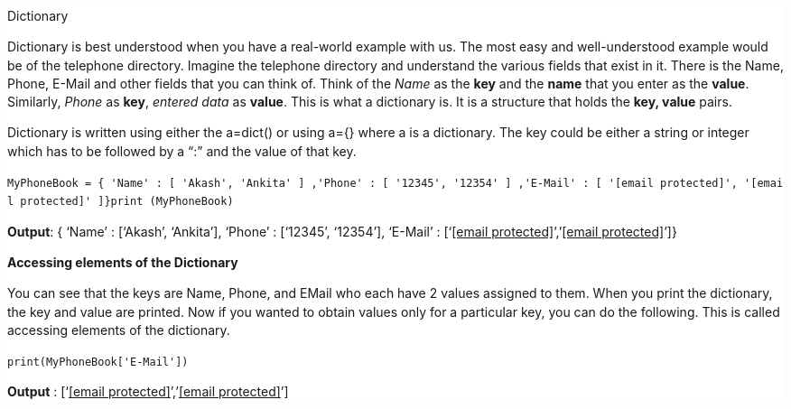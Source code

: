 <span class="text-4505230f--HeadingH700-04e1a2a3--textContentFamily-49a318e1"><span data-key="ad0eebcce03d45ceae4d23ecbb166779"><span data-offset-key="ad0eebcce03d45ceae4d23ecbb166779:0">Dictionary</span></span></span>

<span class="text-4505230f--TextH400-3033861f--textContentFamily-49a318e1"><span data-key="20b5768911cc49b187a95c33675b09b1"><span data-offset-key="20b5768911cc49b187a95c33675b09b1:0">Dictionary is best understood when you have a real-world example with us. The most easy and well-understood example would be of the telephone directory. Imagine the telephone directory and understand the various fields that exist in it. There is the Name, Phone, E-Mail and other fields that you can think of. Think of the </span><span data-offset-key="20b5768911cc49b187a95c33675b09b1:1">*Name*</span><span data-offset-key="20b5768911cc49b187a95c33675b09b1:2"> as the </span><span data-offset-key="20b5768911cc49b187a95c33675b09b1:3">**key**</span><span data-offset-key="20b5768911cc49b187a95c33675b09b1:4"> and the </span><span data-offset-key="20b5768911cc49b187a95c33675b09b1:5">**name**</span><span data-offset-key="20b5768911cc49b187a95c33675b09b1:6"> that you enter as the </span><span data-offset-key="20b5768911cc49b187a95c33675b09b1:7">**value**</span><span data-offset-key="20b5768911cc49b187a95c33675b09b1:8">. Similarly, </span><span data-offset-key="20b5768911cc49b187a95c33675b09b1:9">*Phone*</span><span data-offset-key="20b5768911cc49b187a95c33675b09b1:10"> as </span><span data-offset-key="20b5768911cc49b187a95c33675b09b1:11">**key**</span><span data-offset-key="20b5768911cc49b187a95c33675b09b1:12">, </span><span data-offset-key="20b5768911cc49b187a95c33675b09b1:13">*entered data*</span><span data-offset-key="20b5768911cc49b187a95c33675b09b1:14"> as </span><span data-offset-key="20b5768911cc49b187a95c33675b09b1:15">**value**</span><span data-offset-key="20b5768911cc49b187a95c33675b09b1:16">. This is what a dictionary is. It is a structure that holds the </span><span data-offset-key="20b5768911cc49b187a95c33675b09b1:17">**key, value**</span><span data-offset-key="20b5768911cc49b187a95c33675b09b1:18"> pairs.</span></span></span>

<span class="text-4505230f--TextH400-3033861f--textContentFamily-49a318e1"><span data-key="17d3910bd0164685b246d95f679c0e98"><span data-offset-key="17d3910bd0164685b246d95f679c0e98:0">Dictionary is written using either the a=dict() or using a={} where a is a dictionary. The key could be either a string or integer which has to be followed by a “:” and the value of that key.</span></span></span>

    MyPhoneBook = { 'Name' : [ 'Akash', 'Ankita' ] ,'Phone' : [ '12345', '12354' ] ,'E-Mail' : [ '[email protected]', '[email protected]' ]}print (MyPhoneBook)

<span class="text-4505230f--TextH400-3033861f--textContentFamily-49a318e1"><span data-key="26a8a24a9cd4454bb0fe562f53faed8e"><span data-offset-key="26a8a24a9cd4454bb0fe562f53faed8e:0">**Output**</span><span data-offset-key="26a8a24a9cd4454bb0fe562f53faed8e:1">: { ‘Name’ : \[‘Akash’, ‘Ankita’\], ‘Phone’ : \[‘12345’, ‘12354’\], ‘E-Mail’ : \[‘<a href="../../cdn-cgi/l/email-protection.html" class="__cf_email__">[email protected]</a>’,’<a href="../../cdn-cgi/l/email-protection.html" class="__cf_email__">[email protected]</a>’\]}</span></span></span>

<span class="text-4505230f--HeadingH600-23f228db--textContentFamily-49a318e1"><span data-key="c4ab8c1603104aafb5c5ba280adb844e"><span data-offset-key="c4ab8c1603104aafb5c5ba280adb844e:0">**Accessing elements of the Dictionary**</span></span></span>

<span class="text-4505230f--TextH400-3033861f--textContentFamily-49a318e1"><span data-key="4e086107cef74de5bdfac41c4356b5ff"><span data-offset-key="4e086107cef74de5bdfac41c4356b5ff:0">You can see that the keys are Name, Phone, and EMail who each have 2 values assigned to them. When you print the dictionary, the key and value are printed. Now if you wanted to obtain values only for a particular key, you can do the following. This is called accessing elements of the dictionary.</span></span></span>

    print(MyPhoneBook['E-Mail'])

<span class="text-4505230f--TextH400-3033861f--textContentFamily-49a318e1"><span data-key="7d6b52df60914d50bf05a85c78395c44"><span data-offset-key="7d6b52df60914d50bf05a85c78395c44:0">**Output**</span><span data-offset-key="7d6b52df60914d50bf05a85c78395c44:1"> : \[‘<a href="../../cdn-cgi/l/email-protection.html" class="__cf_email__">[email protected]</a>’,’<a href="../../cdn-cgi/l/email-protection.html" class="__cf_email__">[email protected]</a>’\]</span></span></span>
